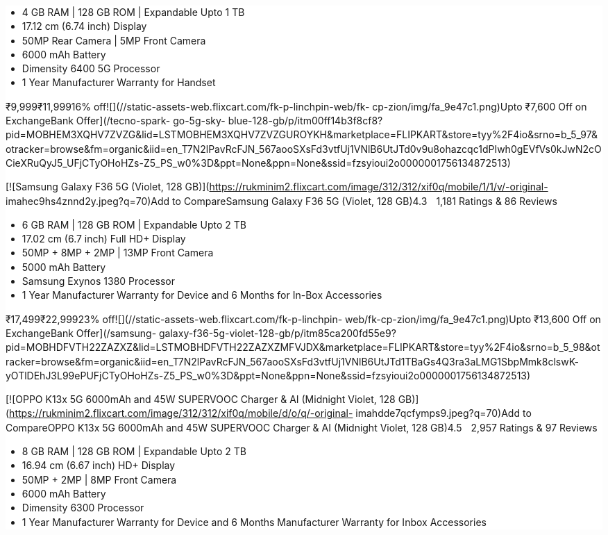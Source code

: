   * 4 GB RAM | 128 GB ROM | Expandable Upto 1 TB
  * 17.12 cm (6.74 inch) Display
  * 50MP Rear Camera | 5MP Front Camera
  * 6000 mAh Battery
  * Dimensity 6400 5G Processor
  * 1 Year Manufacturer Warranty for Handset

₹9,999₹11,99916% off![](//static-assets-web.flixcart.com/fk-p-linchpin-web/fk-
cp-zion/img/fa_9e47c1.png)Upto ₹7,600 Off on ExchangeBank Offer](/tecno-spark-
go-5g-sky-
blue-128-gb/p/itm00ff14b3f8cf8?pid=MOBHEM3XQHV7ZVZG&lid=LSTMOBHEM3XQHV7ZVZGUROYKH&marketplace=FLIPKART&store=tyy%2F4io&srno=b_5_97&otracker=browse&fm=organic&iid=en_T7N2lPavRcFJN_567aooSXsFd3vtfUj1VNlB6UtJTd0v9u8ohazcqc1dPIwh0gEVfVs0kJwN2cOCieXRuQyJ5_UFjCTyOHoHZs-Z5_PS_w0%3D&ppt=None&ppn=None&ssid=fzsyioui2o0000001756134872513)

[![Samsung Galaxy F36 5G \(Violet, 128
GB\)](https://rukminim2.flixcart.com/image/312/312/xif0q/mobile/1/1/v/-original-
imahec9hs4znnd2y.jpeg?q=70)Add to CompareSamsung Galaxy F36 5G (Violet, 128
GB)4.3![](data:image/svg+xml;base64,PHN2ZyB4bWxucz0iaHR0cDovL3d3dy53My5vcmcvMjAwMC9zdmciIHdpZHRoPSIxMyIgaGVpZ2h0PSIxMiI+PHBhdGggZmlsbD0iI0ZGRiIgZD0iTTYuNSA5LjQzOWwtMy42NzQgMi4yMy45NC00LjI2LTMuMjEtMi44ODMgNC4yNTQtLjQwNEw2LjUuMTEybDEuNjkgNC4wMSA0LjI1NC40MDQtMy4yMSAyLjg4Mi45NCA0LjI2eiIvPjwvc3ZnPg==)1,181
Ratings & 86 Reviews

  * 6 GB RAM | 128 GB ROM | Expandable Upto 2 TB
  * 17.02 cm (6.7 inch) Full HD+ Display
  * 50MP + 8MP + 2MP | 13MP Front Camera
  * 5000 mAh Battery
  * Samsung Exynos 1380 Processor
  * 1 Year Manufacturer Warranty for Device and 6 Months for In-Box Accessories

₹17,499₹22,99923% off![](//static-assets-web.flixcart.com/fk-p-linchpin-
web/fk-cp-zion/img/fa_9e47c1.png)Upto ₹13,600 Off on ExchangeBank
Offer](/samsung-
galaxy-f36-5g-violet-128-gb/p/itm85ca200fd55e9?pid=MOBHDFVTH22ZAZXZ&lid=LSTMOBHDFVTH22ZAZXZMFVJDX&marketplace=FLIPKART&store=tyy%2F4io&srno=b_5_98&otracker=browse&fm=organic&iid=en_T7N2lPavRcFJN_567aooSXsFd3vtfUj1VNlB6UtJTd1TBaGs4Q3ra3aLMG1SbpMmk8clswK-
yOTlDEhJ3L99ePUFjCTyOHoHZs-Z5_PS_w0%3D&ppt=None&ppn=None&ssid=fzsyioui2o0000001756134872513)

[![OPPO K13x 5G 6000mAh and 45W SUPERVOOC Charger & AI \(Midnight Violet, 128
GB\)](https://rukminim2.flixcart.com/image/312/312/xif0q/mobile/d/o/q/-original-
imahdde7qcfymps9.jpeg?q=70)Add to CompareOPPO K13x 5G 6000mAh and 45W
SUPERVOOC Charger & AI (Midnight Violet, 128
GB)4.5![](data:image/svg+xml;base64,PHN2ZyB4bWxucz0iaHR0cDovL3d3dy53My5vcmcvMjAwMC9zdmciIHdpZHRoPSIxMyIgaGVpZ2h0PSIxMiI+PHBhdGggZmlsbD0iI0ZGRiIgZD0iTTYuNSA5LjQzOWwtMy42NzQgMi4yMy45NC00LjI2LTMuMjEtMi44ODMgNC4yNTQtLjQwNEw2LjUuMTEybDEuNjkgNC4wMSA0LjI1NC40MDQtMy4yMSAyLjg4Mi45NCA0LjI2eiIvPjwvc3ZnPg==)2,957
Ratings & 97 Reviews

  * 8 GB RAM | 128 GB ROM | Expandable Upto 2 TB
  * 16.94 cm (6.67 inch) HD+ Display
  * 50MP + 2MP | 8MP Front Camera
  * 6000 mAh Battery
  * Dimensity 6300 Processor
  * 1 Year Manufacturer Warranty for Device and 6 Months Manufacturer Warranty for Inbox Accessories
